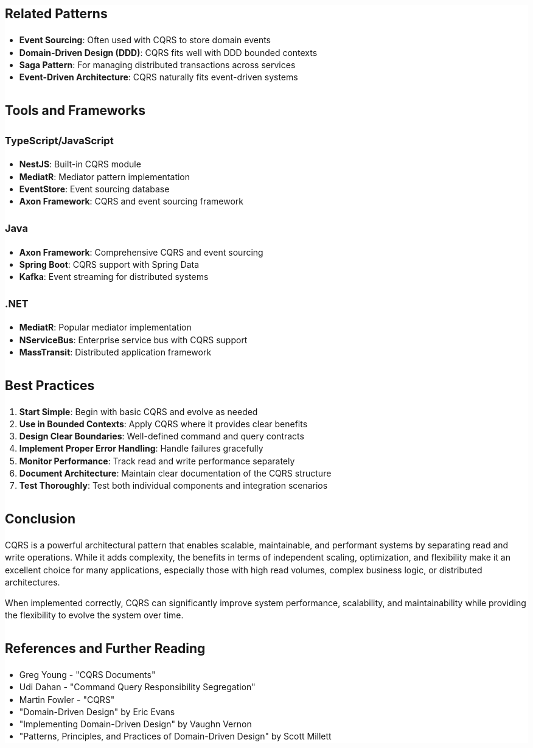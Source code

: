 ## Related Patterns

- **Event Sourcing**: Often used with CQRS to store domain events
- **Domain-Driven Design (DDD)**: CQRS fits well with DDD bounded contexts
- **Saga Pattern**: For managing distributed transactions across services
- **Event-Driven Architecture**: CQRS naturally fits event-driven systems

## Tools and Frameworks

### TypeScript/JavaScript
- **NestJS**: Built-in CQRS module
- **MediatR**: Mediator pattern implementation
- **EventStore**: Event sourcing database
- **Axon Framework**: CQRS and event sourcing framework

### Java
- **Axon Framework**: Comprehensive CQRS and event sourcing
- **Spring Boot**: CQRS support with Spring Data
- **Kafka**: Event streaming for distributed systems

### .NET
- **MediatR**: Popular mediator implementation
- **NServiceBus**: Enterprise service bus with CQRS support
- **MassTransit**: Distributed application framework

## Best Practices

1. **Start Simple**: Begin with basic CQRS and evolve as needed
2. **Use in Bounded Contexts**: Apply CQRS where it provides clear benefits
3. **Design Clear Boundaries**: Well-defined command and query contracts
4. **Implement Proper Error Handling**: Handle failures gracefully
5. **Monitor Performance**: Track read and write performance separately
6. **Document Architecture**: Maintain clear documentation of the CQRS structure
7. **Test Thoroughly**: Test both individual components and integration scenarios

## Conclusion

CQRS is a powerful architectural pattern that enables scalable, maintainable, and performant systems by separating read and write operations. While it adds complexity, the benefits in terms of independent scaling, optimization, and flexibility make it an excellent choice for many applications, especially those with high read volumes, complex business logic, or distributed architectures.

When implemented correctly, CQRS can significantly improve system performance, scalability, and maintainability while providing the flexibility to evolve the system over time.

## References and Further Reading

- Greg Young - "CQRS Documents"
- Udi Dahan - "Command Query Responsibility Segregation"
- Martin Fowler - "CQRS"
- "Domain-Driven Design" by Eric Evans
- "Implementing Domain-Driven Design" by Vaughn Vernon
- "Patterns, Principles, and Practices of Domain-Driven Design" by Scott Millett
